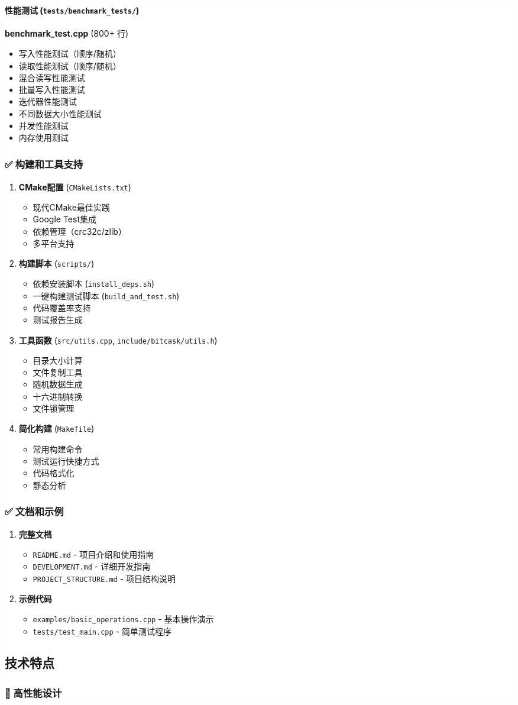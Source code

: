#### 性能测试 (`tests/benchmark_tests/`)

**benchmark_test.cpp** (800+ 行)
- 写入性能测试（顺序/随机）
- 读取性能测试（顺序/随机）
- 混合读写性能测试
- 批量写入性能测试
- 迭代器性能测试
- 不同数据大小性能测试
- 并发性能测试
- 内存使用测试

### ✅ 构建和工具支持

1. **CMake配置** (`CMakeLists.txt`)
   - 现代CMake最佳实践
   - Google Test集成
   - 依赖管理（crc32c/zlib）
   - 多平台支持

2. **构建脚本** (`scripts/`)
   - 依赖安装脚本 (`install_deps.sh`)
   - 一键构建测试脚本 (`build_and_test.sh`)
   - 代码覆盖率支持
   - 测试报告生成

3. **工具函数** (`src/utils.cpp`, `include/bitcask/utils.h`)
   - 目录大小计算
   - 文件复制工具
   - 随机数据生成
   - 十六进制转换
   - 文件锁管理

4. **简化构建** (`Makefile`)
   - 常用构建命令
   - 测试运行快捷方式
   - 代码格式化
   - 静态分析

### ✅ 文档和示例

1. **完整文档**
   - `README.md` - 项目介绍和使用指南
   - `DEVELOPMENT.md` - 详细开发指南
   - `PROJECT_STRUCTURE.md` - 项目结构说明

2. **示例代码**
   - `examples/basic_operations.cpp` - 基本操作演示
   - `tests/test_main.cpp` - 简单测试程序

## 技术特点

### 🚀 高性能设计
